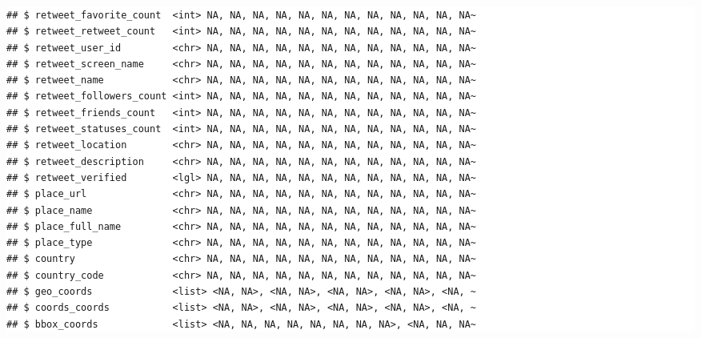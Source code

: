     ## $ retweet_favorite_count  <int> NA, NA, NA, NA, NA, NA, NA, NA, NA, NA, NA, NA~
    ## $ retweet_retweet_count   <int> NA, NA, NA, NA, NA, NA, NA, NA, NA, NA, NA, NA~
    ## $ retweet_user_id         <chr> NA, NA, NA, NA, NA, NA, NA, NA, NA, NA, NA, NA~
    ## $ retweet_screen_name     <chr> NA, NA, NA, NA, NA, NA, NA, NA, NA, NA, NA, NA~
    ## $ retweet_name            <chr> NA, NA, NA, NA, NA, NA, NA, NA, NA, NA, NA, NA~
    ## $ retweet_followers_count <int> NA, NA, NA, NA, NA, NA, NA, NA, NA, NA, NA, NA~
    ## $ retweet_friends_count   <int> NA, NA, NA, NA, NA, NA, NA, NA, NA, NA, NA, NA~
    ## $ retweet_statuses_count  <int> NA, NA, NA, NA, NA, NA, NA, NA, NA, NA, NA, NA~
    ## $ retweet_location        <chr> NA, NA, NA, NA, NA, NA, NA, NA, NA, NA, NA, NA~
    ## $ retweet_description     <chr> NA, NA, NA, NA, NA, NA, NA, NA, NA, NA, NA, NA~
    ## $ retweet_verified        <lgl> NA, NA, NA, NA, NA, NA, NA, NA, NA, NA, NA, NA~
    ## $ place_url               <chr> NA, NA, NA, NA, NA, NA, NA, NA, NA, NA, NA, NA~
    ## $ place_name              <chr> NA, NA, NA, NA, NA, NA, NA, NA, NA, NA, NA, NA~
    ## $ place_full_name         <chr> NA, NA, NA, NA, NA, NA, NA, NA, NA, NA, NA, NA~
    ## $ place_type              <chr> NA, NA, NA, NA, NA, NA, NA, NA, NA, NA, NA, NA~
    ## $ country                 <chr> NA, NA, NA, NA, NA, NA, NA, NA, NA, NA, NA, NA~
    ## $ country_code            <chr> NA, NA, NA, NA, NA, NA, NA, NA, NA, NA, NA, NA~
    ## $ geo_coords              <list> <NA, NA>, <NA, NA>, <NA, NA>, <NA, NA>, <NA, ~
    ## $ coords_coords           <list> <NA, NA>, <NA, NA>, <NA, NA>, <NA, NA>, <NA, ~
    ## $ bbox_coords             <list> <NA, NA, NA, NA, NA, NA, NA, NA>, <NA, NA, NA~